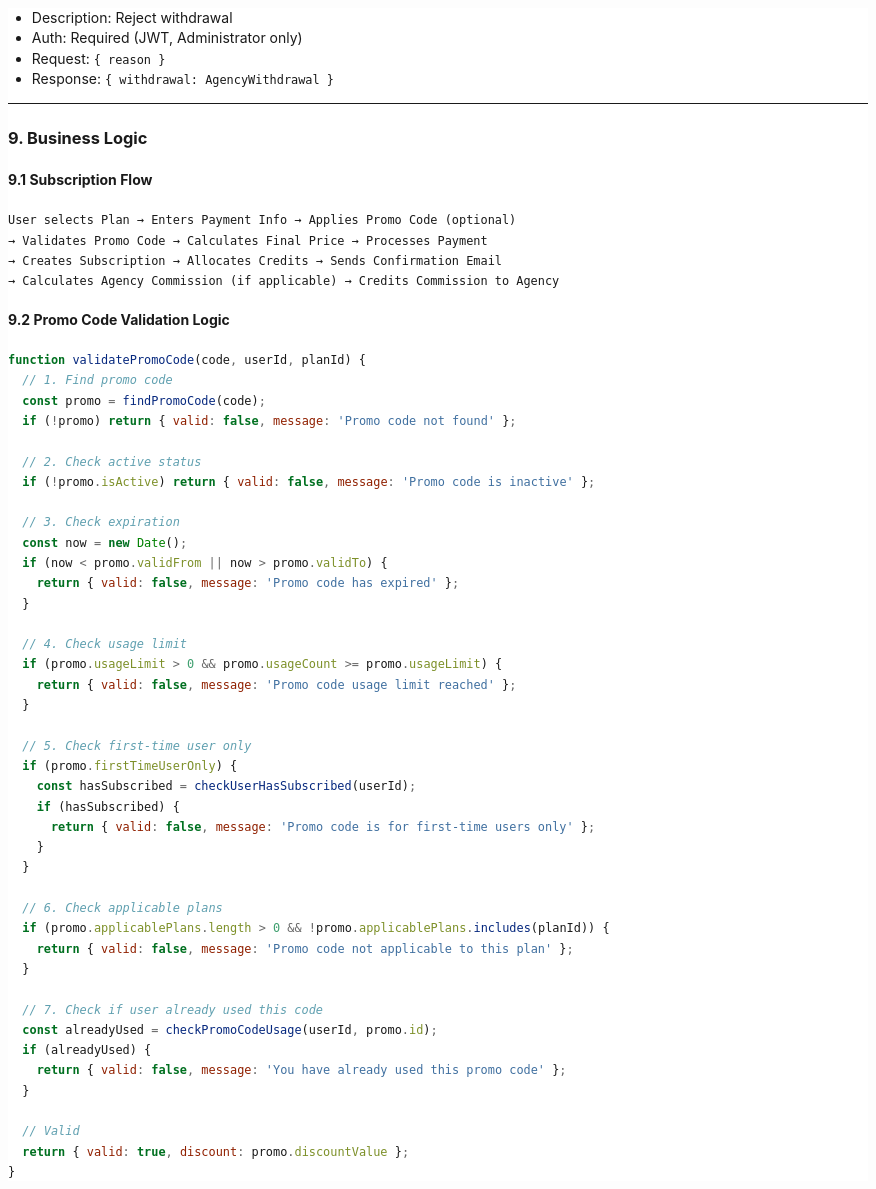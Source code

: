 - Description: Reject withdrawal
- Auth: Required (JWT, Administrator only)
- Request: `{ reason }`
- Response: `{ withdrawal: AgencyWithdrawal }`

---

### 9. Business Logic

#### 9.1 Subscription Flow

```
User selects Plan → Enters Payment Info → Applies Promo Code (optional)
→ Validates Promo Code → Calculates Final Price → Processes Payment
→ Creates Subscription → Allocates Credits → Sends Confirmation Email
→ Calculates Agency Commission (if applicable) → Credits Commission to Agency
```

#### 9.2 Promo Code Validation Logic

```javascript
function validatePromoCode(code, userId, planId) {
  // 1. Find promo code
  const promo = findPromoCode(code);
  if (!promo) return { valid: false, message: 'Promo code not found' };

  // 2. Check active status
  if (!promo.isActive) return { valid: false, message: 'Promo code is inactive' };

  // 3. Check expiration
  const now = new Date();
  if (now < promo.validFrom || now > promo.validTo) {
    return { valid: false, message: 'Promo code has expired' };
  }

  // 4. Check usage limit
  if (promo.usageLimit > 0 && promo.usageCount >= promo.usageLimit) {
    return { valid: false, message: 'Promo code usage limit reached' };
  }

  // 5. Check first-time user only
  if (promo.firstTimeUserOnly) {
    const hasSubscribed = checkUserHasSubscribed(userId);
    if (hasSubscribed) {
      return { valid: false, message: 'Promo code is for first-time users only' };
    }
  }

  // 6. Check applicable plans
  if (promo.applicablePlans.length > 0 && !promo.applicablePlans.includes(planId)) {
    return { valid: false, message: 'Promo code not applicable to this plan' };
  }

  // 7. Check if user already used this code
  const alreadyUsed = checkPromoCodeUsage(userId, promo.id);
  if (alreadyUsed) {
    return { valid: false, message: 'You have already used this promo code' };
  }

  // Valid
  return { valid: true, discount: promo.discountValue };
}
```
